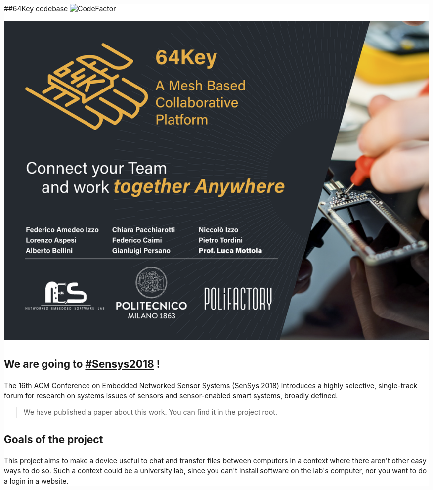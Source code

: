 ##64Key codebase [![CodeFactor](https://www.codefactor.io/repository/github/ab3llini/64key/badge)](https://www.codefactor.io/repository/github/ab3llini/64key)

![The idea](/64K.png?raw=true)

## We are going to [#Sensys2018](http://sensys.acm.org/2018/) !
The 16th ACM Conference on Embedded Networked Sensor Systems (SenSys 2018) introduces a highly selective, single-track forum for research on systems issues of sensors and sensor-enabled smart systems, broadly defined. 

> We have published a paper about this work. You can find it in the project root.

## Goals of the project
This project aims to make a device useful to chat and transfer files between computers in a context where there aren't other easy ways to do so.
Such a context could be a university lab, since you can't install software on the lab's computer, nor you want to do a login in a website.
